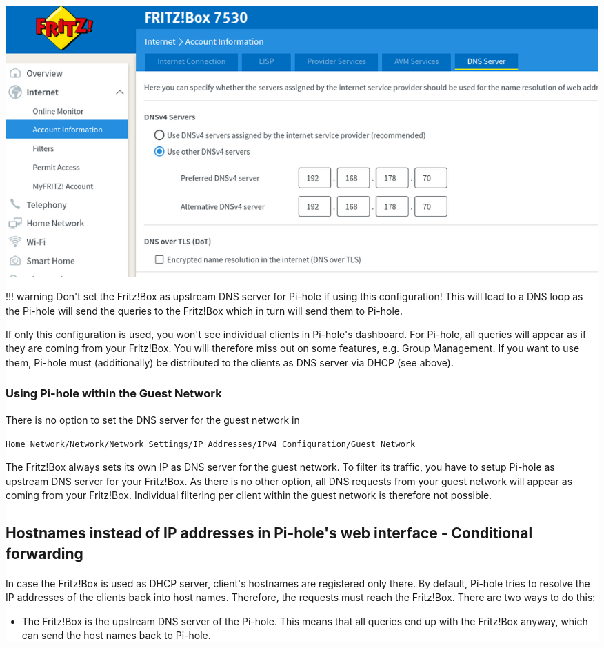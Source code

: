 ![Screenshot of Fritz!Box WAN DNS Configuration](../images/routers/fritzbox-wan-dns.png)

!!! warning
    Don't set the Fritz!Box as upstream DNS server for Pi-hole if using this configuration! This will lead to a DNS loop as the Pi-hole will send the queries to the Fritz!Box which in turn will send them to Pi-hole.

If only this configuration is used, you won't see individual clients in Pi-hole's dashboard. For Pi-hole, all queries will appear as if they are coming from your Fritz!Box. You will therefore miss out on some features, e.g. Group Management. If you want to use them, Pi-hole must (additionally) be distributed to the clients as DNS server via DHCP (see above).

### Using Pi-hole within the Guest Network

There is no option to set the DNS server for the guest network in

``` plain
Home Network/Network/Network Settings/IP Addresses/IPv4 Configuration/Guest Network
```

The Fritz!Box always sets its own IP as DNS server for the guest network. To filter its traffic, you have to setup Pi-hole as upstream DNS server for your Fritz!Box. As there is no other option, all DNS requests from your guest network will appear as coming from your Fritz!Box. Individual filtering per client within the guest network is therefore not possible.

## Hostnames instead of IP addresses in Pi-hole's web interface - Conditional forwarding

In case the Fritz!Box is used as DHCP server, client's hostnames are registered only there.  By default, Pi-hole tries to resolve the IP addresses of the clients back into host names. Therefore, the requests must reach the Fritz!Box.
There are two ways to do this:

* The Fritz!Box is the upstream DNS server of the Pi-hole. This means that all queries end up with the Fritz!Box anyway, which can send the host names back to Pi-hole.
